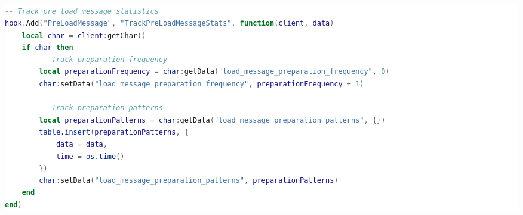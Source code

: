 ```lua
-- Track pre load message statistics
hook.Add("PreLoadMessage", "TrackPreLoadMessageStats", function(client, data)
    local char = client:getChar()
    if char then
        -- Track preparation frequency
        local preparationFrequency = char:getData("load_message_preparation_frequency", 0)
        char:setData("load_message_preparation_frequency", preparationFrequency + 1)
        
        -- Track preparation patterns
        local preparationPatterns = char:getData("load_message_preparation_patterns", {})
        table.insert(preparationPatterns, {
            data = data,
            time = os.time()
        })
        char:setData("load_message_preparation_patterns", preparationPatterns)
    end
end)
```
